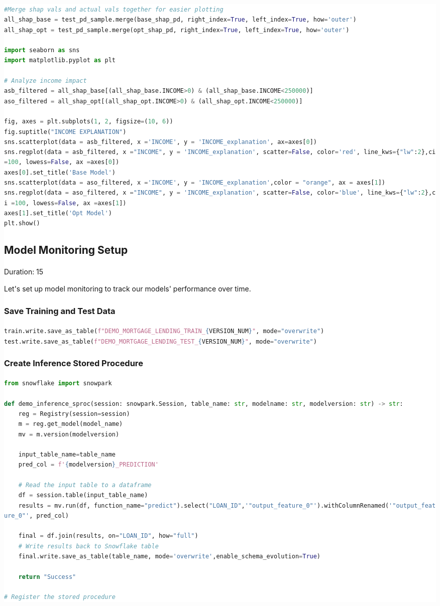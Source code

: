 ```python
#Merge shap vals and actual vals together for easier plotting
all_shap_base = test_pd_sample.merge(base_shap_pd, right_index=True, left_index=True, how='outer')
all_shap_opt = test_pd_sample.merge(opt_shap_pd, right_index=True, left_index=True, how='outer')

import seaborn as sns
import matplotlib.pyplot as plt

# Analyze income impact
asb_filtered = all_shap_base[(all_shap_base.INCOME>0) & (all_shap_base.INCOME<250000)]
aso_filtered = all_shap_opt[(all_shap_opt.INCOME>0) & (all_shap_opt.INCOME<250000)]

fig, axes = plt.subplots(1, 2, figsize=(10, 6))
fig.suptitle("INCOME EXPLANATION")
sns.scatterplot(data = asb_filtered, x ='INCOME', y = 'INCOME_explanation', ax=axes[0])
sns.regplot(data = asb_filtered, x ="INCOME", y = 'INCOME_explanation', scatter=False, color='red', line_kws={"lw":2},ci =100, lowess=False, ax =axes[0])
axes[0].set_title('Base Model')
sns.scatterplot(data = aso_filtered, x ='INCOME', y = 'INCOME_explanation',color = "orange", ax = axes[1])
sns.regplot(data = aso_filtered, x ="INCOME", y = 'INCOME_explanation', scatter=False, color='blue', line_kws={"lw":2},ci =100, lowess=False, ax =axes[1])
axes[1].set_title('Opt Model')
plt.show()
```


## Model Monitoring Setup
Duration: 15

Let's set up model monitoring to track our models' performance over time.

### Save Training and Test Data

```python
train.write.save_as_table(f"DEMO_MORTGAGE_LENDING_TRAIN_{VERSION_NUM}", mode="overwrite")
test.write.save_as_table(f"DEMO_MORTGAGE_LENDING_TEST_{VERSION_NUM}", mode="overwrite")
```

### Create Inference Stored Procedure

```python
from snowflake import snowpark

def demo_inference_sproc(session: snowpark.Session, table_name: str, modelname: str, modelversion: str) -> str:
    reg = Registry(session=session)
    m = reg.get_model(model_name)
    mv = m.version(modelversion)
    
    input_table_name=table_name
    pred_col = f'{modelversion}_PREDICTION'

    # Read the input table to a dataframe
    df = session.table(input_table_name)
    results = mv.run(df, function_name="predict").select("LOAN_ID",'"output_feature_0"').withColumnRenamed('"output_feature_0"', pred_col)

    final = df.join(results, on="LOAN_ID", how="full")
    # Write results back to Snowflake table
    final.write.save_as_table(table_name, mode='overwrite',enable_schema_evolution=True)

    return "Success"

# Register the stored procedure
```